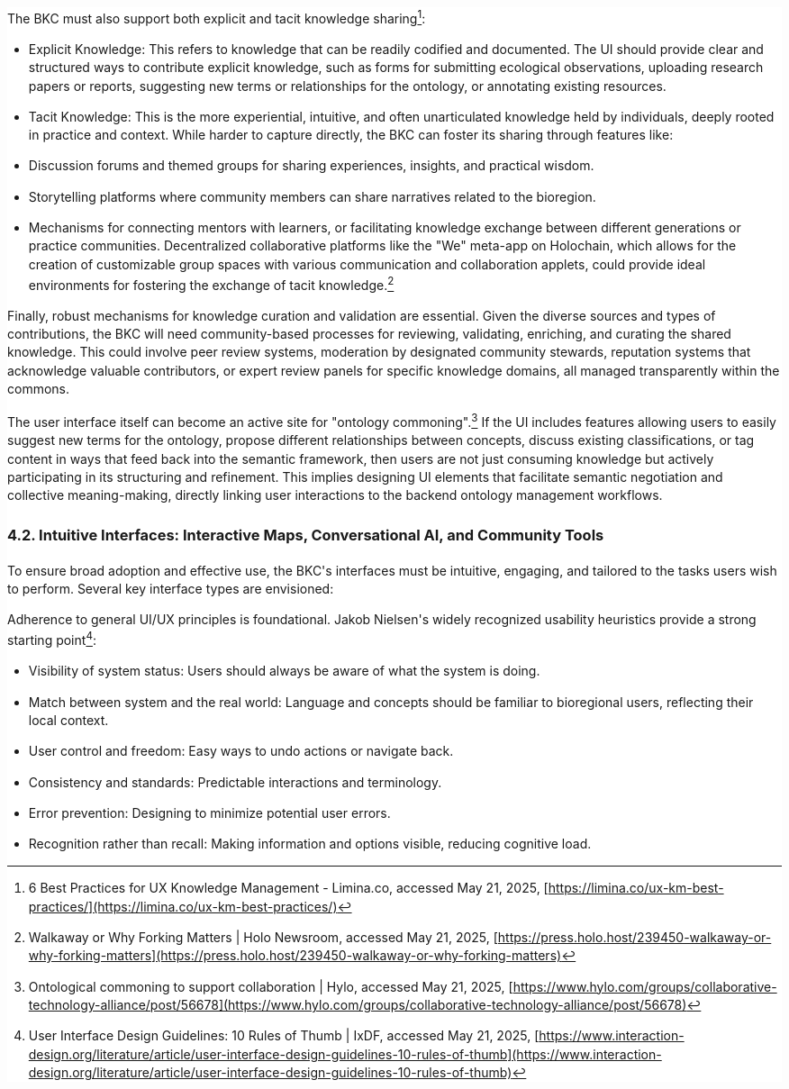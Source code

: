 
The BKC must also support both explicit and tacit knowledge sharing[^93]:

- Explicit Knowledge: This refers to knowledge that can be readily codified and documented. The UI should provide clear and structured ways to contribute explicit knowledge, such as forms for submitting ecological observations, uploading research papers or reports, suggesting new terms or relationships for the ontology, or annotating existing resources.
    
- Tacit Knowledge: This is the more experiential, intuitive, and often unarticulated knowledge held by individuals, deeply rooted in practice and context. While harder to capture directly, the BKC can foster its sharing through features like:
    

- Discussion forums and themed groups for sharing experiences, insights, and practical wisdom.
    
- Storytelling platforms where community members can share narratives related to the bioregion.
    
- Mechanisms for connecting mentors with learners, or facilitating knowledge exchange between different generations or practice communities. Decentralized collaborative platforms like the "We" meta-app on Holochain, which allows for the creation of customizable group spaces with various communication and collaboration applets, could provide ideal environments for fostering the exchange of tacit knowledge.[^80]
    

Finally, robust mechanisms for knowledge curation and validation are essential. Given the diverse sources and types of contributions, the BKC will need community-based processes for reviewing, validating, enriching, and curating the shared knowledge. This could involve peer review systems, moderation by designated community stewards, reputation systems that acknowledge valuable contributors, or expert review panels for specific knowledge domains, all managed transparently within the commons.

The user interface itself can become an active site for "ontology commoning".[^29] If the UI includes features allowing users to easily suggest new terms for the ontology, propose different relationships between concepts, discuss existing classifications, or tag content in ways that feed back into the semantic framework, then users are not just consuming knowledge but actively participating in its structuring and refinement. This implies designing UI elements that facilitate semantic negotiation and collective meaning-making, directly linking user interactions to the backend ontology management workflows.

### 4.2. Intuitive Interfaces: Interactive Maps, Conversational AI, and Community Tools

To ensure broad adoption and effective use, the BKC's interfaces must be intuitive, engaging, and tailored to the tasks users wish to perform. Several key interface types are envisioned:

Adherence to general UI/UX principles is foundational. Jakob Nielsen's widely recognized usability heuristics provide a strong starting point[^94]:

- Visibility of system status: Users should always be aware of what the system is doing.
    
- Match between system and the real world: Language and concepts should be familiar to bioregional users, reflecting their local context.
    
- User control and freedom: Easy ways to undo actions or navigate back.
    
- Consistency and standards: Predictable interactions and terminology.
    
- Error prevention: Designing to minimize potential user errors.
    
- Recognition rather than recall: Making information and options visible, reducing cognitive load.
    

[^1]: Bioregionalism - Wikipedia, accessed May 21, 2025, [https://en.wikipedia.org/wiki/Bioregionalism](https://en.wikipedia.org/wiki/Bioregionalism)
[^2]: Bioregionalism - P2P Foundation, accessed May 21, 2025, [https://wiki.p2pfoundation.net/Bioregionalism](https://wiki.p2pfoundation.net/Bioregionalism)
[^3]: What is a bioregion? • Bioregional Learning Centre, accessed May 21, 2025, [https://www.bioregion.org.uk/blog-posts/what-is-a-bioregion](https://www.bioregion.org.uk/blog-posts/what-is-a-bioregion)
[^4]: Bioregionalism - Regenerate Cascadia, accessed May 21, 2025, [https://regeneratecascadia.org/learn/bioregionalism/](https://regeneratecascadia.org/learn/bioregionalism/)
[^5]: About CBBRS - SUNY ESF, accessed May 21, 2025, [https://www.esf.edu/cbbrs/about.php](https://www.esf.edu/cbbrs/about.php)
[^6]: (PDF) Humanity's Bioregional Places: Linking Space, Aesthetics, and the Ethics of Reinhabitation - ResearchGate, accessed May 21, 2025, [https://www.researchgate.net/publication/276031996_Humanity's_Bioregional_Places_Linking_Space_Aesthetics_and_the_Ethics_of_Reinhabitation](https://www.researchgate.net/publication/276031996_Humanity's_Bioregional_Places_Linking_Space_Aesthetics_and_the_Ethics_of_Reinhabitation)
[^7]: Bioregioning; Design, Ecology and a future - CIRCULAR DESIGN WEEK 2024, accessed May 21, 2025, [https://cdw.re-public.jp/2024/archive/conference-01/](https://cdw.re-public.jp/2024/archive/conference-01/)
[^8]: Where are you at? Re‐engaging bioregional ideas and what they offer geography, accessed May 21, 2025, [https://eprints.whiterose.ac.uk/id/eprint/202190/1/Geography%20Compass%20-%202023%20-%20Hubbard.pdf](https://eprints.whiterose.ac.uk/id/eprint/202190/1/Geography%20Compass%20-%202023%20-%20Hubbard.pdf)
[^9]: "Governing Knowledge Commons -- Introduction & Chapter 1" by ..., accessed May 21, 2025, [https://scholarship.law.pitt.edu/fac_book-chapters/8/](https://scholarship.law.pitt.edu/fac_book-chapters/8/)
[^10]: www.unesco.org, accessed May 21, 2025, [https://www.unesco.org/en/articles/knowledge-commons-and-enclosures#:~:text=%22The%20knowledge%20commons%20specify%20that,making%20the%20futures%20they%20imagine.%22](https://www.unesco.org/en/articles/knowledge-commons-and-enclosures#:~:text=%22The%20knowledge%20commons%20specify%20that,making%20the%20futures%20they%20imagine.%22)
[^11]: Knowledge Commons - P2P Foundation, accessed May 21, 2025, [https://wiki.p2pfoundation.net/Knowledge_Commons](https://wiki.p2pfoundation.net/Knowledge_Commons)
[^12]: About - P2P Foundation, accessed May 21, 2025, [https://p2pfoundation.net/the-p2p-foundation/about-the-p2p-foundation](https://p2pfoundation.net/the-p2p-foundation/about-the-p2p-foundation)
[^13]: Bioregioning in Practice: Learn from the World's Leading Practitioners - Gaia Education, accessed May 21, 2025, [https://www.gaiaeducation.org/bioregioning-in-practice](https://www.gaiaeducation.org/bioregioning-in-practice)
[^14]: Ontology (information science) - Wikipedia, accessed May 21, 2025, [https://en.wikipedia.org/wiki/Ontology_(information_science)](https://en.wikipedia.org/wiki/Ontology_\(information_science\))
[^15]: Principles and tools for developing standardized and interoperable ontologies - MIDAS, accessed May 21, 2025, [https://midas.umich.edu/publication/principles-and-tools-for-developing-standardized-and-interoperable-ontologies/](https://midas.umich.edu/publication/principles-and-tools-for-developing-standardized-and-interoperable-ontologies/)
[^16]: OntoAligner: A Comprehensive Modular and Robust Python Toolkit for Ontology Alignment, accessed May 21, 2025, [https://arxiv.org/html/2503.21902v1](https://arxiv.org/html/2503.21902v1)
[^17]: www.scitepress.org, accessed May 21, 2025, [https://www.scitepress.org/Papers/2011/36547/36547.pdf](https://www.scitepress.org/Papers/2011/36547/36547.pdf)
[^18]: Ontology Development and its Use in the Behavioral and Social Sciences - OBSSR, accessed May 21, 2025, [https://obssr.od.nih.gov/about/ontology-development](https://obssr.od.nih.gov/about/ontology-development)
[^19]: Leveraging Large Language Models for Ontology Requirements Engineering - King's Research Portal, accessed May 21, 2025, [https://kclpure.kcl.ac.uk/portal/files/332879450/Leveraging_Large_Language_Models_for_Ontology_Requirements_Engineering.pdf](https://kclpure.kcl.ac.uk/portal/files/332879450/Leveraging_Large_Language_Models_for_Ontology_Requirements_Engineering.pdf)
[^20]: Ontological Analysis to understand the Interplay between Ecosystem Services, Human Well-being, and Climate Change - Current World Environment, accessed May 21, 2025, [https://cwejournal.org/vol2no2/pontological-analysis-to-understand-the-interplay-between-ecosystem-services-human-well-being-and-climate-changep](https://cwejournal.org/vol2no2/pontological-analysis-to-understand-the-interplay-between-ecosystem-services-human-well-being-and-climate-changep)
[^21]: (PDF) An Ontology-based Model for Urban Planning Communication - ResearchGate, accessed May 21, 2025, [https://www.researchgate.net/publication/225393554_An_Ontology-based_Model_for_Urban_Planning_Communication](https://www.researchgate.net/publication/225393554_An_Ontology-based_Model_for_Urban_Planning_Communication)
[^22]: Diverse values of nature and political ontology - Ecology & Society, accessed May 21, 2025, [https://ecologyandsociety.org/vol30/iss2/art13/](https://ecologyandsociety.org/vol30/iss2/art13/)
[^23]: hbabaie1/Sustainable-Development-and-Climate-SDC ... - GitHub, accessed May 21, 2025, [https://github.com/hbabaie1/Sustainable-Development-and-Climate-SDC-ontology](https://github.com/hbabaie1/Sustainable-Development-and-Climate-SDC-ontology)
[^24]: SDG Interface Ontology | UNEP - UN Environment Programme, accessed May 21, 2025, [https://www.unep.org/topics/sustainable-development-goals/monitoring-progress/sdg-interface-ontology](https://www.unep.org/topics/sustainable-development-goals/monitoring-progress/sdg-interface-ontology)
[^25]: Development of an Ontology for Modeling Spatial Planning Systems, accessed May 21, 2025, [https://www.scirp.org/journal/paperinformation?paperid=67883](https://www.scirp.org/journal/paperinformation?paperid=67883)
[^26]: Indigenous Knowledge and Ontological Difference? Ontological Pluralism, Secular Public Reason, and Knowledge between Indigenous Amazonia and the West | Comparative Studies in Society and History - Cambridge University Press, accessed May 21, 2025, [https://www.cambridge.org/core/journals/comparative-studies-in-society-and-history/article/indigenous-knowledge-and-ontological-difference-ontological-pluralism-secular-public-reason-and-knowledge-between-indigenous-amazonia-and-the-west/B8612F5B5BEA89012C2140AFB6F78C5B](https://www.cambridge.org/core/journals/comparative-studies-in-society-and-history/article/indigenous-knowledge-and-ontological-difference-ontological-pluralism-secular-public-reason-and-knowledge-between-indigenous-amazonia-and-the-west/B8612F5B5BEA89012C2140AFB6F78C5B)
[^27]: What Are Indigenous Ontologies? - BGC Exhibitions, accessed May 21, 2025, [https://exhibitions.bgc.bard.edu/cam/files/2022/03/Aaron-Glass_What-Are-Indigenous-Ontologies.pdf](https://exhibitions.bgc.bard.edu/cam/files/2022/03/Aaron-Glass_What-Are-Indigenous-Ontologies.pdf)
[^28]: CTO: a Community-Based Clinical Trial Ontology and its Applications in PubChemRDF and SCAIView - PubMed Central, accessed May 21, 2025, [https://pmc.ncbi.nlm.nih.gov/articles/PMC9389640/](https://pmc.ncbi.nlm.nih.gov/articles/PMC9389640/)
[^29]: Ontological commoning to support collaboration | Hylo, accessed May 21, 2025, [https://www.hylo.com/groups/collaborative-technology-alliance/post/56678](https://www.hylo.com/groups/collaborative-technology-alliance/post/56678)
[^30]: (PDF) Participatory design of a continuous care ontology: Towards a user-driven ontology engineering methodology - ResearchGate, accessed May 21, 2025, [https://www.researchgate.net/publication/230822199_Participatory_design_of_a_continuous_care_ontology_Towards_a_user-driven_ontology_engineering_methodology](https://www.researchgate.net/publication/230822199_Participatory_design_of_a_continuous_care_ontology_Towards_a_user-driven_ontology_engineering_methodology)
[^31]: Community-based Ontology Development, Annotation and Discussion with MediaWiki extension Ontokiwi and Ontokiwi-based Ontobedia - PMC, accessed May 21, 2025, [https://pmc.ncbi.nlm.nih.gov/articles/PMC5001762/](https://pmc.ncbi.nlm.nih.gov/articles/PMC5001762/)
[^32]: Collaborative ontology development | PPT - SlideShare, accessed May 21, 2025, [https://www.slideshare.net/slideshow/noy-collaborative-ontology-development/24262881](https://www.slideshare.net/slideshow/noy-collaborative-ontology-development/24262881)
[^33]: Traditional knowledge | UNESCO UIS, accessed May 21, 2025, [https://uis.unesco.org/en/glossary-term/traditional-knowledge](https://uis.unesco.org/en/glossary-term/traditional-knowledge)
[^34]: Traditional Knowledge and Intellectual Property - WIPO, accessed May 21, 2025, [https://www.wipo.int/edocs/pubdocs/en/wipo-pub-rn2023-5-1-en-traditional-knowledge-and-intellectual-property.pdf](https://www.wipo.int/edocs/pubdocs/en/wipo-pub-rn2023-5-1-en-traditional-knowledge-and-intellectual-property.pdf)
[^35]: Beyond Conservation: Working Respectfully with Indigenous People ..., accessed May 21, 2025, [https://ipcaknowledgebasket.ca/resources/working-respectfully-with-indigenous-people-and-their-knowledge-systems/](https://ipcaknowledgebasket.ca/resources/working-respectfully-with-indigenous-people-and-their-knowledge-systems/)
[^36]: unesco - local and indigenous knowledge systems (links) programme - UNFCCC, accessed May 21, 2025, [https://www4.unfccc.int/sites/NWPStaging/pages/item.aspx?ListItemId=25426&ListUrl=/sites/NWPStaging/Lists/MainDB](https://www4.unfccc.int/sites/NWPStaging/pages/item.aspx?ListItemId=25426&ListUrl=/sites/NWPStaging/Lists/MainDB)
[^37]: SP9 Indigenous Peoples and Traditional Knowledge.indd - International Association for Impact Assessment (IAIA), accessed May 21, 2025, [https://www.iaia.org/pdf/special-publications/SP9%20Indigenous%20Peoples%20and%20Traditional%20Knowledge_web.pdf](https://www.iaia.org/pdf/special-publications/SP9%20Indigenous%20Peoples%20and%20Traditional%20Knowledge_web.pdf)
[^38]: Ethical Considerations | Partnering with Indigenous students, communities and institutions, accessed May 21, 2025, [https://www.rgu.ac.uk/coil-uarctic/partnering-with-indigenous-students-communities-and-institutions/ethical-considerations](https://www.rgu.ac.uk/coil-uarctic/partnering-with-indigenous-students-communities-and-institutions/ethical-considerations)
[^39]: Procedures for the Inclusion and Application of Indigenous Knowledge - Environmental and Energy Law Program, accessed May 21, 2025, [https://eelp.law.harvard.edu/wp-content/uploads/2025/02/handbook301dm7.pdf](https://eelp.law.harvard.edu/wp-content/uploads/2025/02/handbook301dm7.pdf)
[^40]: Indigenous Data Sovereignty - Research at UCalgary - University of Calgary, accessed May 21, 2025, [https://research.ucalgary.ca/engage-research/indigenous-research-support-team/irst-resources/indigenous-data-sovereignty](https://research.ucalgary.ca/engage-research/indigenous-research-support-team/irst-resources/indigenous-data-sovereignty)
[^41]: Indigenous Data Sovereignty and Governance | Native Nations Institute, accessed May 21, 2025, [https://nni.arizona.edu/our-work/research-policy-analysis/indigenous-data-sovereignty-governance](https://nni.arizona.edu/our-work/research-policy-analysis/indigenous-data-sovereignty-governance)
[^42]: Indigenous Data Sovereignty in AI Monitoring → Scenario, accessed May 21, 2025, [https://prism.sustainability-directory.com/scenario/indigenous-data-sovereignty-in-ai-monitoring/](https://prism.sustainability-directory.com/scenario/indigenous-data-sovereignty-in-ai-monitoring/)
[^43]: CARE Statement for Indigenous Data Sovereignty - the United Nations, accessed May 21, 2025, [https://www.un.org/digital-emerging-technologies/sites/www.un.org.techenvoy/files/GDC-submission_WAMPUM_Lab_and_the_Collaboratory_for_Indigenous.pdf](https://www.un.org/digital-emerging-technologies/sites/www.un.org.techenvoy/files/GDC-submission_WAMPUM_Lab_and_the_Collaboratory_for_Indigenous.pdf)
[^44]: In Consideration of Indigenous Data Sovereignty: Data Mining as a Colonial Practice, accessed May 21, 2025, [https://montrealethics.ai/in-consideration-of-indigenous-data-sovereignty-data-mining-as-a-colonial-practice/](https://montrealethics.ai/in-consideration-of-indigenous-data-sovereignty-data-mining-as-a-colonial-practice/)
[^45]: (PDF) Ontological pluralism and social values - ResearchGate, accessed May 21, 2025, [https://www.researchgate.net/publication/378900214_Ontological_pluralism_and_social_values](https://www.researchgate.net/publication/378900214_Ontological_pluralism_and_social_values)
[^46]: Different Senses of Pluralism and Ontology - Larval Subjects . - WordPress.com, accessed May 21, 2025, [https://larvalsubjects.wordpress.com/2014/01/25/different-senses-of-pluralism-and-ontology/](https://larvalsubjects.wordpress.com/2014/01/25/different-senses-of-pluralism-and-ontology/)
[^47]: Standpoint Logic: Multi-Perspective Knowledge Representation, accessed May 21, 2025, [https://iccl.inf.tu-dresden.de/w/images/f/f4/FAIA-344-FAIA210367.pdf](https://iccl.inf.tu-dresden.de/w/images/f/f4/FAIA-344-FAIA210367.pdf)
[^48]: WIPO Treaty on Intellectual Property, Genetic Resources and ..., accessed May 21, 2025, [https://en.wikipedia.org/wiki/WIPO_Treaty_on_Intellectual_Property,_Genetic_Resources_and_Associated_Traditional_Knowledge](https://en.wikipedia.org/wiki/WIPO_Treaty_on_Intellectual_Property,_Genetic_Resources_and_Associated_Traditional_Knowledge)
[^49]: Beyond Copyright: Creative Commons and Traditional Knowledge Licenses - -, accessed May 21, 2025, [https://volumes.lib.utk.edu/news/beyond-copyright-creative-commons-and-traditional-knowledge-licenses/](https://volumes.lib.utk.edu/news/beyond-copyright-creative-commons-and-traditional-knowledge-licenses/)
[^50]: Chatting with Papers: A Hybrid Approach Using LLMs and Knowledge Graphs - arXiv, accessed May 21, 2025, [https://arxiv.org/html/2505.11633v1](https://arxiv.org/html/2505.11633v1)
[^51]: arxiv.org, accessed May 21, 2025, [https://arxiv.org/abs/2503.21902](https://arxiv.org/abs/2503.21902)
[^52]: OG-RAG: Ontology-Grounded Retrieval-Augmented Generation For Large Language Models - arXiv, accessed May 21, 2025, [https://arxiv.org/html/2412.15235v1](https://arxiv.org/html/2412.15235v1)
[^53]: OG-RAG: Ontology-Grounded Retrieval-Augmented Generation For Large Language Models | PromptLayer, accessed May 21, 2025, [https://www.promptlayer.com/research-papers/how-ontologies-supercharge-ai-fact-finding](https://www.promptlayer.com/research-papers/how-ontologies-supercharge-ai-fact-finding)
[^54]: arxiv.org, accessed May 21, 2025, [https://arxiv.org/abs/2412.15235](https://arxiv.org/abs/2412.15235)
[^55]: Forming a Knowledge Commons for Earth and Space Sciences: Lessons From Past Efforts, accessed May 21, 2025, [https://knowledgestructure.pubpub.org/pub/narockandprabhu](https://knowledgestructure.pubpub.org/pub/narockandprabhu)
[^56]: Seamlessly Link Structured and Unstructured Data with a Knowledge Graph - Shelf.io, accessed May 21, 2025, [https://shelf.io/blog/link-structured-and-unstructured-data-with-knowledge-graph/](https://shelf.io/blog/link-structured-and-unstructured-data-with-knowledge-graph/)
[^57]: How to Build a Knowledge Graph: A Step-by-Step Guide - FalkorDB, accessed May 21, 2025, [https://www.falkordb.com/blog/how-to-build-a-knowledge-graph/](https://www.falkordb.com/blog/how-to-build-a-knowledge-graph/)
[^58]: Integrating Large Language Models and Knowledge Graphs for Next-level AGI - Emory Computer Science, accessed May 21, 2025, [https://www.cs.emory.edu/~jyang71/files/klm-tutorial.pdf](https://www.cs.emory.edu/~jyang71/files/klm-tutorial.pdf)
[^59]: Embedding Ontologies via Incorporating Extensional and Intensional Knowledge - SciEngine, accessed May 21, 2025, [https://www.sciengine.com/doi/10.3724/2096-7004.di.2024.0088](https://www.sciengine.com/doi/10.3724/2096-7004.di.2024.0088)
[^60]: Ontology Embedding: A Survey of Methods, Applications and Resources - arXiv, accessed May 21, 2025, [https://arxiv.org/pdf/2406.10964](https://arxiv.org/pdf/2406.10964)
[^61]: Holochain - Wikipedia, accessed May 21, 2025, [https://en.wikipedia.org/wiki/Holochain](https://en.wikipedia.org/wiki/Holochain)
[^62]: Own Your Data: Understanding Local-First and Decentralized Technology - Abel Personnel, accessed May 21, 2025, [https://www.abelpersonnel.com/own-your-data-understanding-local-first-and-decentralized-technology/](https://www.abelpersonnel.com/own-your-data-understanding-local-first-and-decentralized-technology/)
[^63]: Decentralized storage of data sovereignty - ChainCatcher, accessed May 21, 2025, [https://www.chaincatcher.com/en/article/2147362](https://www.chaincatcher.com/en/article/2147362)
[^64]: Data Sovereignty and AI: Why You Need Distributed Infrastructure - The Equinix Blog, accessed May 21, 2025, [https://blog.equinix.com/blog/2025/05/14/data-sovereignty-and-ai-why-you-need-distributed-infrastructure/](https://blog.equinix.com/blog/2025/05/14/data-sovereignty-and-ai-why-you-need-distributed-infrastructure/)
[^65]: Federated – Knowledge and References - Taylor & Francis, accessed May 21, 2025, [https://taylorandfrancis.com/knowledge/Engineering_and_technology/Computer_science/Federated/](https://taylorandfrancis.com/knowledge/Engineering_and_technology/Computer_science/Federated/)
[^66]: Federated architecture - Wikipedia, accessed May 21, 2025, [https://en.wikipedia.org/wiki/Federated_architecture](https://en.wikipedia.org/wiki/Federated_architecture)
[^67]: coasys/ad4m at blog.holochain.org - GitHub, accessed May 21, 2025, [https://github.com/perspect3vism/ad4m?ref=blog.holochain.org](https://github.com/perspect3vism/ad4m?ref=blog.holochain.org)
[^68]: coasys/ad4m: Agent-centric social network and ... - GitHub, accessed May 21, 2025, [https://github.com/perspect3vism/ad4m](https://github.com/perspect3vism/ad4m)
[^69]: Local-first software: You own your data, in spite of the cloud - Ink & Switch, accessed May 21, 2025, [https://www.inkandswitch.com/essay/local-first/](https://www.inkandswitch.com/essay/local-first/)
[^70]: Holochain | Distributed app framework with P2P networking, accessed May 21, 2025, [https://www.holochain.org/](https://www.holochain.org/)
[^71]: Knowledge Graph - Data Commons, accessed May 21, 2025, [https://datacommons.org/browser/](https://datacommons.org/browser/)
[^72]: VideoRAG: Retrieval-Augmented Generation with Extreme Long-Context Videos - arXiv, accessed May 21, 2025, [https://arxiv.org/html/2502.01549](https://arxiv.org/html/2502.01549)
[^73]: RAG data pipeline description and processing steps - Databricks Documentation, accessed May 21, 2025, [https://docs.databricks.com/aws/en/generative-ai/tutorials/ai-cookbook/fundamentals-data-pipeline-steps](https://docs.databricks.com/aws/en/generative-ai/tutorials/ai-cookbook/fundamentals-data-pipeline-steps)
[^74]: arxiv.org, accessed May 21, 2025, [https://arxiv.org/abs/2502.01549](https://arxiv.org/abs/2502.01549)
[^75]: VideoRAG: Retrieval-Augmented Generation with Extreme Long-Context Videos - Powerdrill, accessed May 21, 2025, [https://powerdrill.ai/discover/summary-videorag-retrieval-augmented-generation-with-cm6sec1fg9del07s30vwvoxka](https://powerdrill.ai/discover/summary-videorag-retrieval-augmented-generation-with-cm6sec1fg9del07s30vwvoxka)
[^76]: VideoRAG: Retrieval-Augmented Generation with Extreme Long-Context Videos, accessed May 21, 2025, [https://www.researchgate.net/publication/388686287_VideoRAG_Retrieval-Augmented_Generation_with_Extreme_Long-Context_Videos](https://www.researchgate.net/publication/388686287_VideoRAG_Retrieval-Augmented_Generation_with_Extreme_Long-Context_Videos)
[^77]: @Kseniase on Hugging Face: "8 New Types of RAG RAG techniques continuously evolve to enhance LLM response…", accessed May 21, 2025, [https://huggingface.co/posts/Kseniase/113319295427497](https://huggingface.co/posts/Kseniase/113319295427497)
[^78]: holochain-white-paper-2.0.pdf, accessed May 21, 2025, [https://www.holochain.org/documents/holochain-white-paper-2.0.pdf](https://www.holochain.org/documents/holochain-white-paper-2.0.pdf)
[^79]: hREA: Scalable & distributed framework for economic network ..., accessed May 21, 2025, [https://hrea.io/](https://hrea.io/)
[^80]: Walkaway or Why Forking Matters | Holo Newsroom, accessed May 21, 2025, [https://press.holo.host/239450-walkaway-or-why-forking-matters](https://press.holo.host/239450-walkaway-or-why-forking-matters)
[^81]: Web3 - Holochain, accessed May 21, 2025, [https://www.holochain.org/web3/](https://www.holochain.org/web3/)
[^82]: accessed December 31, 1969, [https://github.com/upramp/we](https://github.com/upramp/we)
[^83]: ad4m/docs/pages/languages.mdx at dev - GitHub, accessed May 21, 2025, [https://github.com/perspect3vism/ad4m/blob/dev/docs/pages/languages.mdx](https://github.com/perspect3vism/ad4m/blob/dev/docs/pages/languages.mdx)
[^84]: Decentralized Identifiers and Verifiable Credentials: The Building Blocks for Self-Controlled Identities - Curity, accessed May 21, 2025, [https://curity.io/blog/decentralized-dentifiersand-verifiable-credentials-building-blocks-for-self-controlled-identities/](https://curity.io/blog/decentralized-dentifiersand-verifiable-credentials-building-blocks-for-self-controlled-identities/)
[^85]: What are Verifiable Credentials and how do they work? - One Identity, accessed May 21, 2025, [https://www.oneidentity.com/learn/what-are-verifiable-credentials-in-cybersecurity.aspx](https://www.oneidentity.com/learn/what-are-verifiable-credentials-in-cybersecurity.aspx)
[^86]: Ecosystem Stewardship: An Environmental Framework - Grassroots Economics, accessed May 21, 2025, [https://www.grassrootseconomics.org/ecosystem-stewardship](https://www.grassrootseconomics.org/ecosystem-stewardship)
[^87]: Building a Decentralized Knowledge Graph for AI // Tomaž Levak // MLOps Podcast #285, accessed May 21, 2025, [https://www.youtube.com/watch?v=PxUH668mP5E](https://www.youtube.com/watch?v=PxUH668mP5E)
[^88]: What Is Edge Computing? | Microsoft Azure, accessed May 21, 2025, [https://azure.microsoft.com/en-us/resources/cloud-computing-dictionary/what-is-edge-computing](https://azure.microsoft.com/en-us/resources/cloud-computing-dictionary/what-is-edge-computing)
[^89]: What is Edge Computing and Why is it Important? | CSA - Cloud Security Alliance, accessed May 21, 2025, [https://cloudsecurityalliance.org/blog/2023/08/24/what-is-edge-computing-and-why-is-it-important](https://cloudsecurityalliance.org/blog/2023/08/24/what-is-edge-computing-and-why-is-it-important)
[^90]: Collaborative UX design | Lyssna, accessed May 21, 2025, [https://www.lyssna.com/blog/collaborative-ux-design/](https://www.lyssna.com/blog/collaborative-ux-design/)
[^91]: Boost User Engagement: The Power of Combining UI & UX Design - StudioLabs, accessed May 21, 2025, [https://www.studiolabs.com/boost-user-engagement-the-power-of-combining-ui-ux-design/](https://www.studiolabs.com/boost-user-engagement-the-power-of-combining-ui-ux-design/)
[^92]: Building pathways for co-designing UI/UX: Ideas and tools - LogRocket Blog, accessed May 21, 2025, [https://blog.logrocket.com/ux-design/co-design-ideas-and-tools/](https://blog.logrocket.com/ux-design/co-design-ideas-and-tools/)
[^93]: 6 Best Practices for UX Knowledge Management - Limina.co, accessed May 21, 2025, [https://limina.co/ux-km-best-practices/](https://limina.co/ux-km-best-practices/)
[^94]: User Interface Design Guidelines: 10 Rules of Thumb | IxDF, accessed May 21, 2025, [https://www.interaction-design.org/literature/article/user-interface-design-guidelines-10-rules-of-thumb](https://www.interaction-design.org/literature/article/user-interface-design-guidelines-10-rules-of-thumb)
[^95]: 10 Best Interactive Mapping Solutions for Community Engagement That Transform Participation, accessed May 21, 2025, [https://www.maplibrary.org/753/best-interactive-mapping-solutions-for-community-engagement/](https://www.maplibrary.org/753/best-interactive-mapping-solutions-for-community-engagement/)
[^96]: Interactive Map Features - Humap, accessed May 21, 2025, [https://humap.me/features/](https://humap.me/features/)
[^97]: How to Build a Retrieval-Augmented Generation Chatbot - Anaconda, accessed May 21, 2025, [https://www.anaconda.com/blog/how-to-build-a-retrieval-augmented-generation-chatbot](https://www.anaconda.com/blog/how-to-build-a-retrieval-augmented-generation-chatbot)
[^98]: RAG Conversational AI – Making Your GenAI Apps More Effective - K2view, accessed May 21, 2025, [https://www.k2view.com/blog/rag-conversational-ai/](https://www.k2view.com/blog/rag-conversational-ai/)
[^99]: Building a Technical Wiki Engineers Actually Use: From Implementation to Cultural Transformation - Full Scale, accessed May 21, 2025, [https://fullscale.io/blog/build-a-technical-wiki-engineers-actually-use/](https://fullscale.io/blog/build-a-technical-wiki-engineers-actually-use/)
[^100]: Ultimate Guide to Corporate Wikis: Intranet Knowledge Management - ThoughtFarmer, accessed May 21, 2025, [https://www.thoughtfarmer.com/blog/corporate-wiki/](https://www.thoughtfarmer.com/blog/corporate-wiki/)
[^101]: Community – Page 3 - Knowledge Commons, accessed May 21, 2025, [https://about.hcommons.org/category/community/page/3/](https://about.hcommons.org/category/community/page/3/)
[^102]: Creating Connections in and through Knowledge Commons - Open Scholarship Press, accessed May 21, 2025, [https://openscholarshippress.pubpub.org/pub/uo36o9ut](https://openscholarshippress.pubpub.org/pub/uo36o9ut)
[^103]: What Role Does Design Play in Online Connection? - Lifestyle → Sustainability Directory, accessed May 21, 2025, [https://lifestyle.sustainability-directory.com/question/what-role-does-design-play-in-online-connection/](https://lifestyle.sustainability-directory.com/question/what-role-does-design-play-in-online-connection/)
[^104]: Applying "A Pattern Language" To Online Community Design - Smashing Magazine, accessed May 21, 2025, [https://www.smashingmagazine.com/2010/03/applying-a-pattern-language-to-online-community-design/](https://www.smashingmagazine.com/2010/03/applying-a-pattern-language-to-online-community-design/)
[^105]: Balancing Technical Complexity & User Experience | Guide - Divami, accessed May 21, 2025, [https://divami.com/news/balancing-technical-complexity-and-user-experience/](https://divami.com/news/balancing-technical-complexity-and-user-experience/)
[^106]: Frontend vs. Backend and Their Influence on UX | Aguayo's Blog, accessed May 21, 2025, [https://aguayo.co/en/blog-aguayo-user-experience/frontend-vs-backend-ux-influence/](https://aguayo.co/en/blog-aguayo-user-experience/frontend-vs-backend-ux-influence/)
[^107]: The role of online communities in shaping the Society 5.0 paradigm: a social capital perspective | Emerald Insight, accessed May 21, 2025, [https://www.emerald.com/insight/content/doi/10.1108/ejim-02-2024-0168/full/html](https://www.emerald.com/insight/content/doi/10.1108/ejim-02-2024-0168/full/html)
[^108]: Key structural features for implementing a sustainable community plan, accessed May 21, 2025, [https://uwaterloo.ca/implementing-sustainable-community-plans/dissemination/partnership-approach/key-structural-features-implementing-sustainable-community](https://uwaterloo.ca/implementing-sustainable-community-plans/dissemination/partnership-approach/key-structural-features-implementing-sustainable-community)
[^109]: Full article: The impacts of relational benefits on the behavior of customers in online community-based group buying - Taylor and Francis, accessed May 21, 2025, [https://www.tandfonline.com/doi/full/10.1080/14783363.2025.2471846?src=](https://www.tandfonline.com/doi/full/10.1080/14783363.2025.2471846?src)
[^110]: Innovative Collaborative Governance Models in Enhancing Community Engagement, accessed May 21, 2025, [https://www.numberanalytics.com/blog/innovative-collaborative-governance-models](https://www.numberanalytics.com/blog/innovative-collaborative-governance-models)
[^111]: What is Participatory Government? Definition, Model, Importance, and Examples - IdeaScale, accessed May 21, 2025, [https://ideascale.com/blog/what-is-participatory-government/](https://ideascale.com/blog/what-is-participatory-government/)
[^112]: The digital commons: using blockchain for good governance - The World Economic Forum, accessed May 21, 2025, [https://www.weforum.org/stories/2025/02/digital-commons-blockchain-governance/](https://www.weforum.org/stories/2025/02/digital-commons-blockchain-governance/)
[^113]: Cooperatives and the Digital Commons: Governance, Sustainability, and Shared Infrastructure | Platform Cooperativism Consortium, accessed May 21, 2025, [https://platform.coop/blog/cooperatives-and-the-digital-commons-governance-sustainability-and-shared-infrastructure/](https://platform.coop/blog/cooperatives-and-the-digital-commons-governance-sustainability-and-shared-infrastructure/)
[^114]: Decentralized Autonomous Organizations (DAOs) for Community-Based Conservation Efforts → Scenario - Prism → Sustainability Directory, accessed May 21, 2025, [https://prism.sustainability-directory.com/scenario/decentralized-autonomous-organizations-daos-for-community-based-conservation-efforts/](https://prism.sustainability-directory.com/scenario/decentralized-autonomous-organizations-daos-for-community-based-conservation-efforts/)
[^115]: What is a DAO? How decentralized communities are reshaping governance - Polkadot, accessed May 21, 2025, [https://polkadot.com/blog/what-is-a-dao-community/](https://polkadot.com/blog/what-is-a-dao-community/)
[^116]: Digital commons offers new solutions to global governance, accessed May 21, 2025, [http://english.cssn.cn/skw_research/politics/202408/t20240812_5770180.shtml](http://english.cssn.cn/skw_research/politics/202408/t20240812_5770180.shtml)
[^117]: Copyright, Permissions, and Licences - Commons Help & Support, accessed May 21, 2025, [https://support.hcommons.org/copyright-permissions-and-licences/](https://support.hcommons.org/copyright-permissions-and-licences/)
[^118]: Low-Maintenance Backend Architectures for Scalable Applications - DZone, accessed May 21, 2025, [https://dzone.com/articles/low-maintenance-backend-architectures](https://dzone.com/articles/low-maintenance-backend-architectures)
[^119]: 7 ways to build scalable platforms that serve high traffic | ConnectWise, accessed May 21, 2025, [https://www.connectwise.com/blog/engineering/7-ways-to-build-scalable-platforms-that-serve-high-traffic](https://www.connectwise.com/blog/engineering/7-ways-to-build-scalable-platforms-that-serve-high-traffic)
[^120]: 4.3.2 Enclosure - Regenerative Economics, accessed May 21, 2025, [https://www.regenerativeeconomics.earth/regenerative-economics-textbook/4-the-commons/4-3-threats-to-the-commons/4-3-2-enclosure](https://www.regenerativeeconomics.earth/regenerative-economics-textbook/4-the-commons/4-3-threats-to-the-commons/4-3-2-enclosure)
[^121]: What Is the Tragedy of the Commons in Economics? - Investopedia, accessed May 21, 2025, [https://www.investopedia.com/terms/t/tragedy-of-the-commons.asp](https://www.investopedia.com/terms/t/tragedy-of-the-commons.asp)
[^122]: Beyond the Crisis: How Companies Can Build Long-Term Resilience in Natural Disaster Response | California Management Review, accessed May 21, 2025, [https://cmr.berkeley.edu/2025/03/beyond-the-crisis-how-companies-can-build-long-term-resilience-in-natural-disaster-response/](https://cmr.berkeley.edu/2025/03/beyond-the-crisis-how-companies-can-build-long-term-resilience-in-natural-disaster-response/)
[^123]: Building Community Resilience to Disasters: A Way Forward to Enhance National Health Security - PMC, accessed May 21, 2025, [https://pmc.ncbi.nlm.nih.gov/articles/PMC4945213/](https://pmc.ncbi.nlm.nih.gov/articles/PMC4945213/)
[^124]: Managing environmental knowledge networks to navigate complexity - Ecology & Society, accessed May 21, 2025, [https://ecologyandsociety.org/vol29/iss4/art4/](https://ecologyandsociety.org/vol29/iss4/art4/)
[^125]: Knowledge platforms | UNEP - UN Environment Programme, accessed May 21, 2025, [https://www.unep.org/explore-topics/disasters-conflicts/knowledge-platforms](https://www.unep.org/explore-topics/disasters-conflicts/knowledge-platforms)